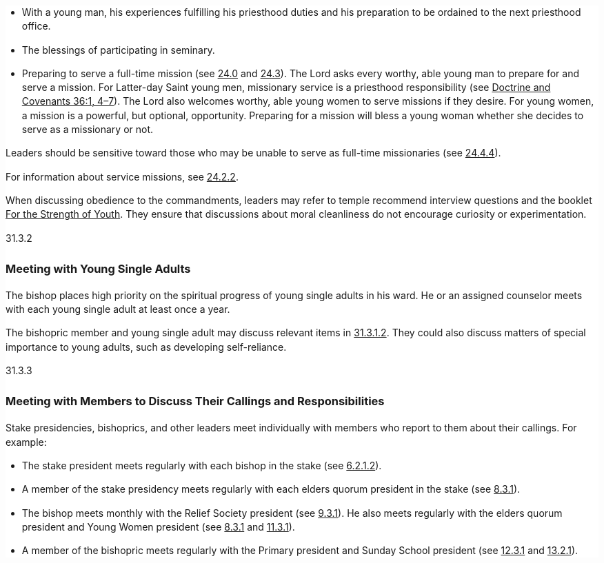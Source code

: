 * With a young man, his experiences fulfilling his priesthood duties and his preparation to be ordained to the next priesthood office.

* The blessings of participating in seminary.

* Preparing to serve a full-time mission (see [24.0](/study/manual/general-handbook/24?lang=eng&id=title_number2-p3#title_number2) and [24.3](/study/manual/general-handbook/24?lang=eng&id=title_number10-p131#title_number10)). The Lord asks every worthy, able young man to prepare for and serve a mission. For Latter-day Saint young men, missionary service is a priesthood responsibility (see [Doctrine and Covenants 36:1, 4–7](/study/scriptures/dc-testament/dc/36?lang=eng&id=p1,4-p7#p1)). The Lord also welcomes worthy, able young women to serve missions if they desire. For young women, a mission is a powerful, but optional, opportunity. Preparing for a mission will bless a young woman whether she decides to serve as a missionary or not.

Leaders should be sensitive toward those who may be unable to serve as full-time missionaries (see [24.4.4](/study/manual/general-handbook/24?lang=eng&id=title_number26-p152#title_number26)).

For information about service missions, see [24.2.2](/study/manual/general-handbook/24?lang=eng&id=title_number6-p21#title_number6).

When discussing obedience to the commandments, leaders may refer to temple recommend interview questions and the booklet [For the Strength of Youth](/study/manual/for-the-strength-of-youth?lang=eng). They ensure that discussions about moral cleanliness do not encourage curiosity or experimentation.

31.3.2

### Meeting with Young Single Adults

The bishop places high priority on the spiritual progress of young single adults in his ward. He or an assigned counselor meets with each young single adult at least once a year.

The bishopric member and young single adult may discuss relevant items in [31.3.1.2](/study/manual/general-handbook/31?lang=eng&id=title_number27-p229#title_number27). They could also discuss matters of special importance to young adults, such as developing self-reliance.

31.3.3

### Meeting with Members to Discuss Their Callings and Responsibilities

Stake presidencies, bishoprics, and other leaders meet individually with members who report to them about their callings. For example:

* The stake president meets regularly with each bishop in the stake (see [6.2.1.2](/study/manual/general-handbook/6-stake-leadership?lang=eng&id=title_number6-p130#title_number6)).

* A member of the stake presidency meets regularly with each elders quorum president in the stake (see [8.3.1](/study/manual/general-handbook/8-elders-quorum?lang=eng&id=title_number9-p25#title_number9)).

* The bishop meets monthly with the Relief Society president (see [9.3.1](/study/manual/general-handbook/9-relief-society?lang=eng&id=title_number14-p169#title_number14)). He also meets regularly with the elders quorum president and Young Women president (see [8.3.1](/study/manual/general-handbook/8-elders-quorum?lang=eng&id=title_number9-p25#title_number9) and [11.3.1](/study/manual/general-handbook/11-young-women?lang=eng&id=title_number17-p76#title_number17)).

* A member of the bishopric meets regularly with the Primary president and Sunday School president (see [12.3.1](/study/manual/general-handbook/12-primary?lang=eng&id=title_number16-p108#title_number16) and [13.2.1](/study/manual/general-handbook/13-sunday-school?lang=eng&id=title_number4-p90#title_number4)).
